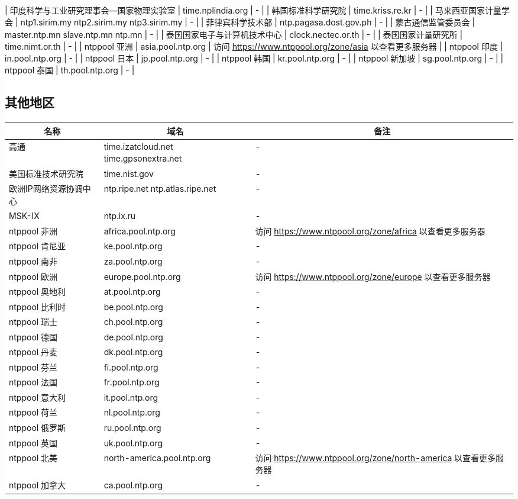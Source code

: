 | 印度科学与工业研究理事会—国家物理实验室 | time.nplindia.org | - |
| 韩国标准科学研究院 | time.kriss.re.kr | - |
| 马来西亚国家计量学会 | ntp1.sirim.my ntp2.sirim.my ntp3.sirim.my | - |
| 菲律宾科学技术部 | ntp.pagasa.dost.gov.ph | - |
| 蒙古通信监管委员会 | master.ntp.mn slave.ntp.mn ntp.mn | - |
| 泰国国家电子与计算机技术中心 | clock.nectec.or.th | - |
| 泰国国家计量研究所 | time.nimt.or.th | - |
| ntppool 亚洲 | asia.pool.ntp.org | 访问 https://www.ntppool.org/zone/asia 以查看更多服务器 |
| ntppool 印度 | in.pool.ntp.org | - |
| ntppool 日本 | jp.pool.ntp.org | - |
| ntppool 韩国 | kr.pool.ntp.org | - |
| ntppool 新加坡 | sg.pool.ntp.org | - |
| ntppool 泰国 | th.pool.ntp.org | - |

## 其他地区

| 名称 | 域名 | 备注 |
|--------|--------|--------|
| 高通 | time.izatcloud.net time.gpsonextra.net | - |
| 美国标准技术研究院 | time.nist.gov | - |
| 欧洲IP网络资源协调中心 | ntp.ripe.net ntp.atlas.ripe.net | - |
| MSK-IX | ntp.ix.ru | - |
| ntppool 非洲 | africa.pool.ntp.org | 访问 https://www.ntppool.org/zone/africa 以查看更多服务器 |
| ntppool 肯尼亚 | ke.pool.ntp.org | - |
| ntppool 南非 | za.pool.ntp.org | - |
| ntppool 欧洲 | europe.pool.ntp.org | 访问 https://www.ntppool.org/zone/europe 以查看更多服务器 |
| ntppool 奥地利 | at.pool.ntp.org | - |
| ntppool 比利时 | be.pool.ntp.org | - |
| ntppool 瑞士 | ch.pool.ntp.org | - |
| ntppool 德国 | de.pool.ntp.org | - |
| ntppool 丹麦 | dk.pool.ntp.org | - |
| ntppool 芬兰 | fi.pool.ntp.org | - |
| ntppool 法国 | fr.pool.ntp.org | - |
| ntppool 意大利 | it.pool.ntp.org | - |
| ntppool 荷兰 | nl.pool.ntp.org | - |
| ntppool 俄罗斯 | ru.pool.ntp.org | - |
| ntppool 英国 | uk.pool.ntp.org | - |
| ntppool 北美 | north-america.pool.ntp.org | 访问 https://www.ntppool.org/zone/north-america 以查看更多服务器 |
| ntppool 加拿大 | ca.pool.ntp.org | - |